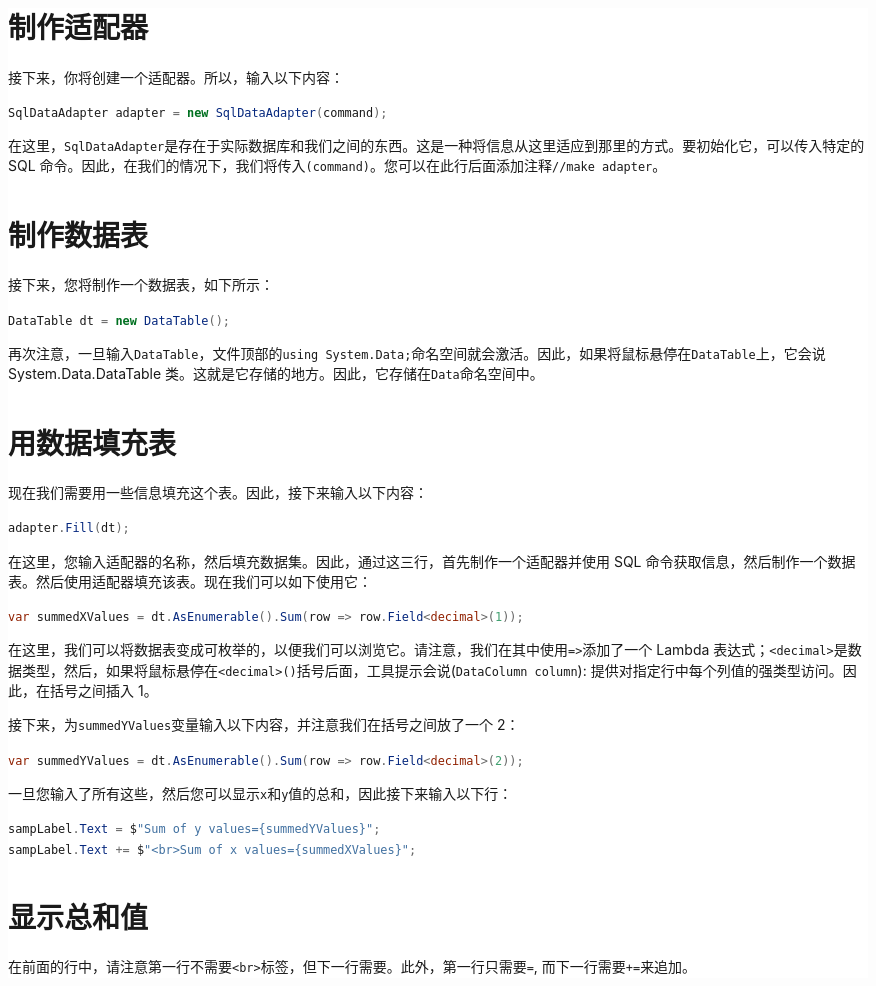 # 制作适配器

接下来，你将创建一个适配器。所以，输入以下内容：

```cs
SqlDataAdapter adapter = new SqlDataAdapter(command);
```

在这里，`SqlDataAdapter`是存在于实际数据库和我们之间的东西。这是一种将信息从这里适应到那里的方式。要初始化它，可以传入特定的 SQL 命令。因此，在我们的情况下，我们将传入`(command)`。您可以在此行后面添加注释`//make adapter`。

# 制作数据表

接下来，您将制作一个数据表，如下所示：

```cs
DataTable dt = new DataTable();
```

再次注意，一旦输入`DataTable`，文件顶部的`using System.Data;`命名空间就会激活。因此，如果将鼠标悬停在`DataTable`上，它会说 System.Data.DataTable 类。这就是它存储的地方。因此，它存储在`Data`命名空间中。

# 用数据填充表

现在我们需要用一些信息填充这个表。因此，接下来输入以下内容：

```cs
adapter.Fill(dt);
```

在这里，您输入适配器的名称，然后填充数据集。因此，通过这三行，首先制作一个适配器并使用 SQL 命令获取信息，然后制作一个数据表。然后使用适配器填充该表。现在我们可以如下使用它：

```cs
var summedXValues = dt.AsEnumerable().Sum(row => row.Field<decimal>(1));
```

在这里，我们可以将数据表变成可枚举的，以便我们可以浏览它。请注意，我们在其中使用`=>`添加了一个 Lambda 表达式；`<decimal>`是数据类型，然后，如果将鼠标悬停在`<decimal>()`括号后面，工具提示会说(`DataColumn column`): 提供对指定行中每个列值的强类型访问。因此，在括号之间插入 1。

接下来，为`summedYValues`变量输入以下内容，并注意我们在括号之间放了一个 2：

```cs
var summedYValues = dt.AsEnumerable().Sum(row => row.Field<decimal>(2));
```

一旦您输入了所有这些，然后您可以显示`x`和`y`值的总和，因此接下来输入以下行：

```cs
sampLabel.Text = $"Sum of y values={summedYValues}";
sampLabel.Text += $"<br>Sum of x values={summedXValues}";
```

# 显示总和值

在前面的行中，请注意第一行不需要`<br>`标签，但下一行需要。此外，第一行只需要`=`, 而下一行需要`+=`来追加。
